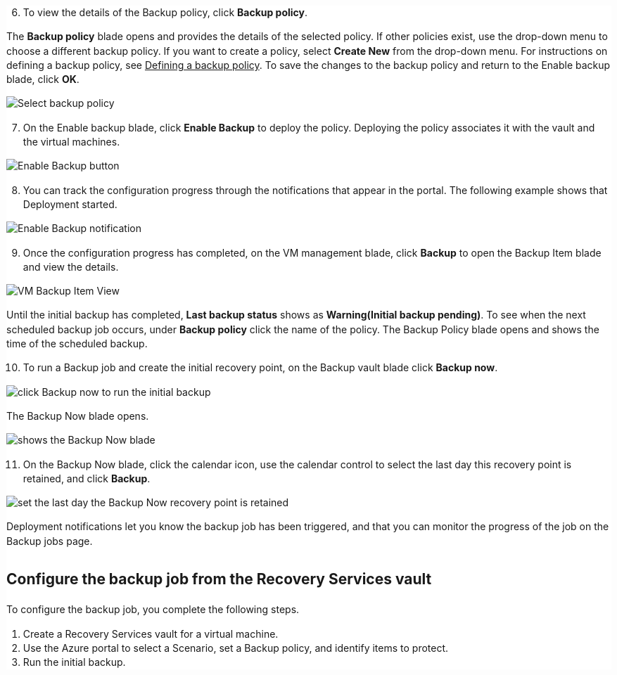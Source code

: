 6. To view the details of the Backup policy, click **Backup policy**.

  The **Backup policy** blade opens and provides the details of the selected policy. If other policies exist, use the drop-down menu to choose a different backup policy. If you want to create a policy, select **Create New** from the drop-down menu. For instructions on defining a backup policy, see [Defining a backup policy](backup-azure-vms-first-look-arm.md#defining-a-backup-policy). To save the changes to the backup policy and return to the Enable backup blade, click **OK**.

  ![Select backup policy](./media/backup-azure-vms-first-look-arm/setting-rs-backup-policy-new-2.png)

7. On the Enable backup blade, click **Enable Backup** to deploy the policy. Deploying the policy associates it with the vault and the virtual machines.

  ![Enable Backup button](./media/backup-azure-vms-first-look-arm/vm-management-blade-enable-backup-button.png)

8. You can track the configuration progress through the notifications that appear in the portal. The following example shows that Deployment started.

  ![Enable Backup notification](./media/backup-azure-vms-first-look-arm/vm-management-blade-enable-backup-notification.png)

9. Once the configuration progress has completed, on the VM management blade, click **Backup** to open the Backup Item blade and view the details.

  ![VM Backup Item View](./media/backup-azure-vms-first-look-arm/backup-item-view.png)

  Until the initial backup has completed, **Last backup status** shows as **Warning(Initial backup pending)**. To see when the next scheduled backup job occurs, under **Backup policy** click the name of the policy. The Backup Policy blade opens and shows the time of the scheduled backup.

10. To run a Backup job and create the initial recovery point, on the Backup vault blade click **Backup now**.

  ![click Backup now to run the initial backup](./media/backup-azure-vms-first-look-arm/backup-now.png)

  The Backup Now blade opens.

  ![shows the Backup Now blade](./media/backup-azure-vms-first-look-arm/backup-now-blade-short.png)

11. On the Backup Now blade, click the calendar icon, use the calendar control to select the last day this recovery point is retained, and click **Backup**.

  ![set the last day the Backup Now recovery point is retained](./media/backup-azure-vms-first-look-arm/backup-now-blade-calendar.png)

  Deployment notifications let you know the backup job has been triggered, and that you can monitor the progress of the job on the Backup jobs page.

## Configure the backup job from the Recovery Services vault
To configure the backup job, you complete the following steps.  

1. Create a Recovery Services vault for a virtual machine.
2. Use the Azure portal to select a Scenario, set a Backup policy, and identify items to protect.
3. Run the initial backup.

